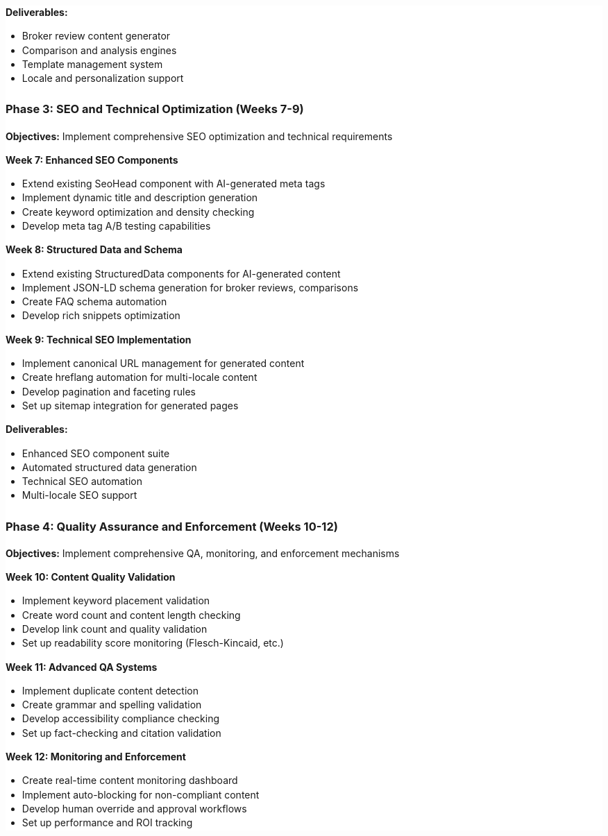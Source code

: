 **Deliverables:**
- Broker review content generator
- Comparison and analysis engines
- Template management system
- Locale and personalization support

### Phase 3: SEO and Technical Optimization (Weeks 7-9)
**Objectives:** Implement comprehensive SEO optimization and technical requirements

**Week 7: Enhanced SEO Components**
- Extend existing SeoHead component with AI-generated meta tags
- Implement dynamic title and description generation
- Create keyword optimization and density checking
- Develop meta tag A/B testing capabilities

**Week 8: Structured Data and Schema**
- Extend existing StructuredData components for AI-generated content
- Implement JSON-LD schema generation for broker reviews, comparisons
- Create FAQ schema automation
- Develop rich snippets optimization

**Week 9: Technical SEO Implementation**
- Implement canonical URL management for generated content
- Create hreflang automation for multi-locale content
- Develop pagination and faceting rules
- Set up sitemap integration for generated pages

**Deliverables:**
- Enhanced SEO component suite
- Automated structured data generation
- Technical SEO automation
- Multi-locale SEO support

### Phase 4: Quality Assurance and Enforcement (Weeks 10-12)
**Objectives:** Implement comprehensive QA, monitoring, and enforcement mechanisms

**Week 10: Content Quality Validation**
- Implement keyword placement validation
- Create word count and content length checking
- Develop link count and quality validation
- Set up readability score monitoring (Flesch-Kincaid, etc.)

**Week 11: Advanced QA Systems**
- Implement duplicate content detection
- Create grammar and spelling validation
- Develop accessibility compliance checking
- Set up fact-checking and citation validation

**Week 12: Monitoring and Enforcement**
- Create real-time content monitoring dashboard
- Implement auto-blocking for non-compliant content
- Develop human override and approval workflows
- Set up performance and ROI tracking

